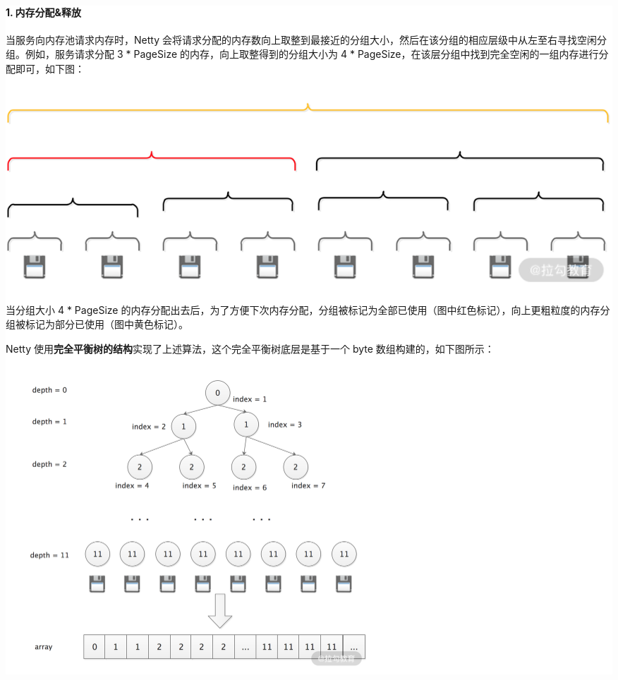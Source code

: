 #### 1. 内存分配&释放

当服务向内存池请求内存时，Netty 会将请求分配的内存数向上取整到最接近的分组大小，然后在该分组的相应层级中从左至右寻找空闲分组。例如，服务请求分配 3 * PageSize 的内存，向上取整得到的分组大小为 4 * PageSize，在该层分组中找到完全空闲的一组内存进行分配即可，如下图：

![fd](./images/Ciqc1F9IluuAFgouAADoPKhjuW4842.png)

当分组大小 4 * PageSize 的内存分配出去后，为了方便下次内存分配，分组被标记为全部已使用（图中红色标记），向上更粗粒度的内存分组被标记为部分已使用（图中黄色标记）。

Netty 使用**完全平衡树的结构**实现了上述算法，这个完全平衡树底层是基于一个 byte 数组构建的，如下图所示：

<img src="./images/Ciqc1F9IlvKACdYpAAF2w22m4sQ981.png" alt="fds" style="zoom:50%;" />
